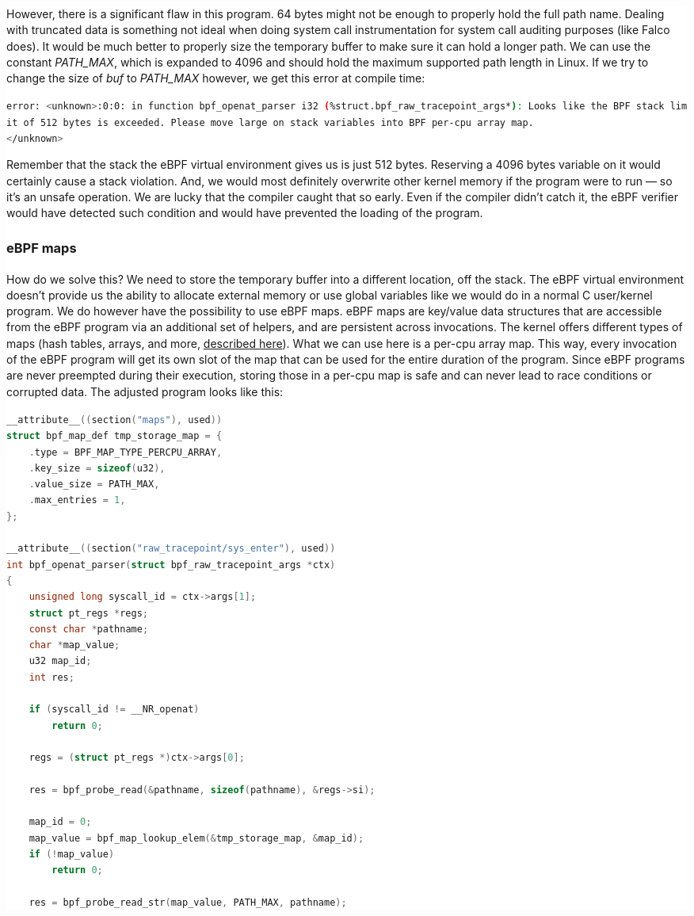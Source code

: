 However, there is a significant flaw in this program. 64 bytes might not be enough to properly hold the full path name. Dealing with truncated data is something not ideal when doing system call instrumentation for system call auditing purposes (like Falco does). It would be much better to properly size the temporary buffer to make sure it can hold a longer path. We can use the constant *PATH_MAX*, which is expanded to 4096 and should hold the maximum supported path length in Linux. If we try to change the size of *buf* to *PATH_MAX* however, we get this error at compile time:

```bash
error: <unknown>:0:0: in function bpf_openat_parser i32 (%struct.bpf_raw_tracepoint_args*): Looks like the BPF stack limit of 512 bytes is exceeded. Please move large on stack variables into BPF per-cpu array map.
</unknown>
```

Remember that the stack the eBPF virtual environment gives us is just 512 bytes. Reserving a 4096 bytes variable on it would certainly cause a stack violation. And, we would most definitely overwrite other kernel memory if the program were to run — so it’s an unsafe operation. We are lucky that the compiler caught that so early. Even if the compiler didn’t catch it, the eBPF verifier would have detected such condition and would have prevented the loading of the program.

### eBPF maps

How do we solve this? We need to store the temporary buffer into a different location, off the stack. The eBPF virtual environment doesn’t provide us the ability to allocate external memory or use global variables like we would do in a normal C user/kernel program. We do however have the possibility to use eBPF maps. eBPF maps are key/value data structures that are accessible from the eBPF program via an additional set of helpers, and are persistent across invocations. The kernel offers different types of maps (hash tables, arrays, and more, [described here](https://github.com/iovisor/bcc/blob/master/docs/reference_guide.md#maps)). What we can use here is a per-cpu array map. This way, every invocation of the eBPF program will get its own slot of the map that can be used for the entire duration of the program. Since eBPF programs are never preempted during their execution, storing those in a per-cpu map is safe and can never lead to race conditions or corrupted data. The adjusted program looks like this:

```c
__attribute__((section("maps"), used))
struct bpf_map_def tmp_storage_map = {
    .type = BPF_MAP_TYPE_PERCPU_ARRAY,
    .key_size = sizeof(u32),
    .value_size = PATH_MAX,
    .max_entries = 1,
};

__attribute__((section("raw_tracepoint/sys_enter"), used))
int bpf_openat_parser(struct bpf_raw_tracepoint_args *ctx)
{
    unsigned long syscall_id = ctx->args[1];
    struct pt_regs *regs;
    const char *pathname;
    char *map_value;
    u32 map_id;
    int res;

    if (syscall_id != __NR_openat)
        return 0;

    regs = (struct pt_regs *)ctx->args[0];

    res = bpf_probe_read(&pathname, sizeof(pathname), &regs->si);

    map_id = 0;
    map_value = bpf_map_lookup_elem(&tmp_storage_map, &map_id);
    if (!map_value)
        return 0;

    res = bpf_probe_read_str(map_value, PATH_MAX, pathname);
```